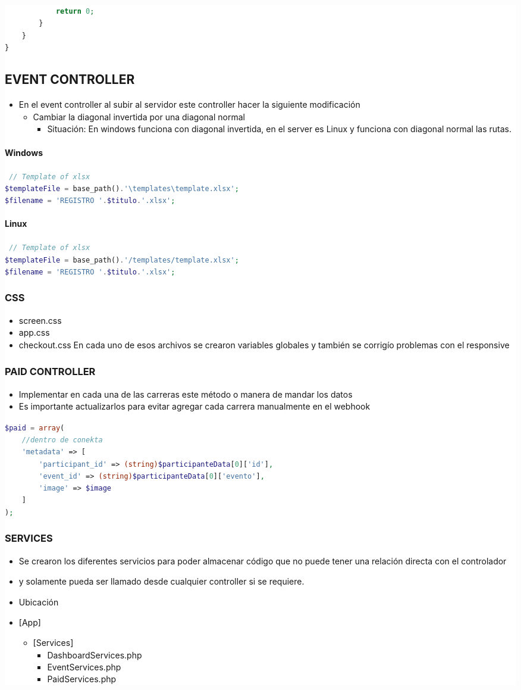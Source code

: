```php
            return 0;
        }
    }
}
```
## EVENT CONTROLLER 
- En el event controller al subir al servidor este controller hacer la siguiente modificación
    - Cambiar la diagonal invertida por una diagonal normal
        - Situación: En windows funciona con diagonal invertida, en el server es Linux y funciona con diagonal normal las rutas.
#### Windows
```php
 // Template of xlsx
$templateFile = base_path().'\templates\template.xlsx';
$filename = 'REGISTRO '.$titulo.'.xlsx';
```
#### Linux
```php
 // Template of xlsx
$templateFile = base_path().'/templates/template.xlsx';
$filename = 'REGISTRO '.$titulo.'.xlsx';
```
### CSS
- screen.css
- app.css
- checkout.css
En cada uno de esos archivos se crearon variables globales y también se corrigío problemas con el responsive
### PAID CONTROLLER
- Implementar en cada una de las carreras este método o manera de mandar los datos
- Es importante actualizarlos para evitar agregar cada carrera manualmente en el webhook
```php
$paid = array(
    //dentro de conekta
    'metadata' => [
        'participant_id' => (string)$participanteData[0]['id'],
        'event_id' => (string)$participanteData[0]['evento'],
        'image' => $image
    ]
);
```
### SERVICES
- Se crearon los diferentes servicios para poder almacenar código que no puede tener una relación directa con el controlador
- y solamente pueda ser llamado desde cualquier controller si se requiere.

- Ubicación
- [App]
    - [Services]
        - DashboardServices.php
        - EventServices.php
        - PaidServices.php
